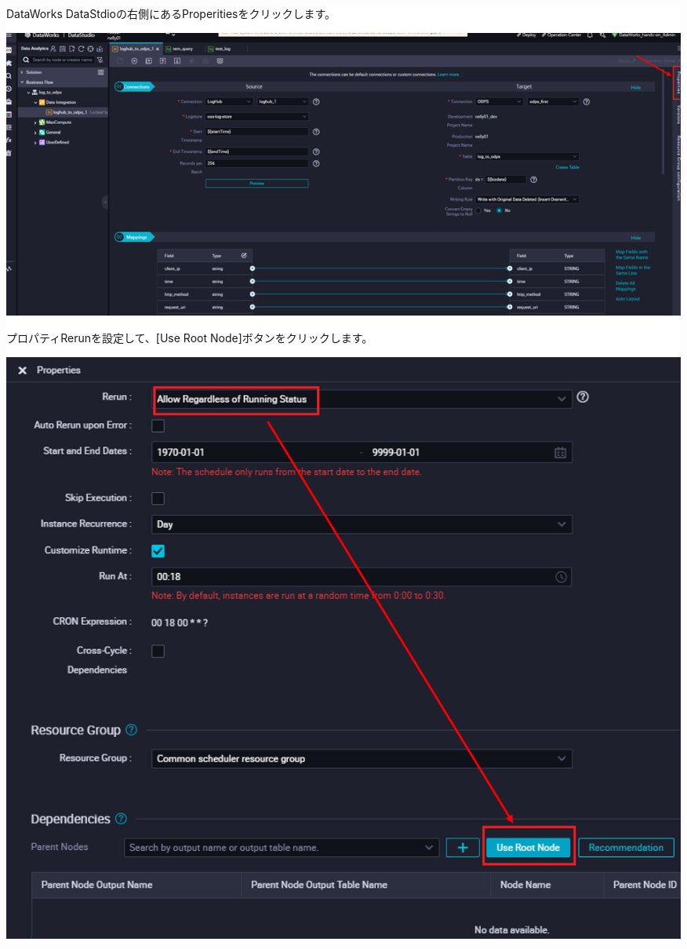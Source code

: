 DataWorks DataStdioの右側にあるProperitiesをクリックします。

![img](https://raw.githubusercontent.com/sbopsv/cloud-tech/master/content/usecase-MaxCompute/MaxCompute_images_26006613699524000/20210311221338.png "img")

プロパティRerunを設定して、[Use Root Node]ボタンをクリックします。   

![img](https://raw.githubusercontent.com/sbopsv/cloud-tech/master/content/usecase-MaxCompute/MaxCompute_images_26006613699524000/20210311221142.png "img")

